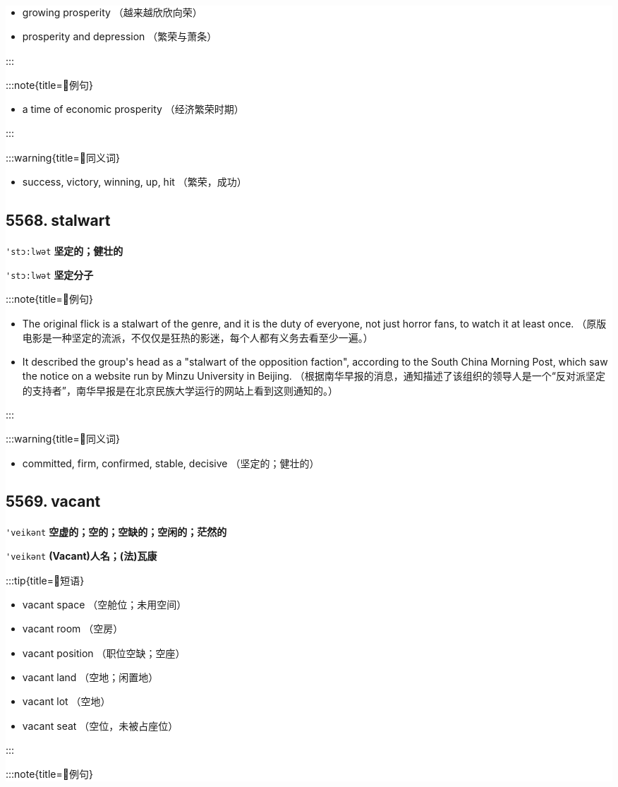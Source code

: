 - growing prosperity （越来越欣欣向荣）

- prosperity and depression （繁荣与萧条）

:::

:::note{title=🎤例句}

- a time of economic prosperity （经济繁荣时期）

:::

:::warning{title=🤔同义词}

- success, victory, winning, up, hit （繁荣，成功）


## 5568. stalwart

`'stɔ:lwət`  **坚定的；健壮的**

`'stɔ:lwət`  **坚定分子**

:::note{title=🎤例句}

- The original flick is a stalwart of the genre, and it is the duty of everyone, not just horror fans, to watch it at least once. （原版电影是一种坚定的流派，不仅仅是狂热的影迷，每个人都有义务去看至少一遍。）

- It described the group's head as a "stalwart of the opposition faction", according to the South China Morning Post, which saw the notice on a website run by Minzu University in Beijing. （根据南华早报的消息，通知描述了该组织的领导人是一个“反对派坚定的支持者”，南华早报是在北京民族大学运行的网站上看到这则通知的。）

:::

:::warning{title=🤔同义词}

- committed, firm, confirmed, stable, decisive （坚定的；健壮的）


## 5569. vacant

`'veikənt`  **空虚的；空的；空缺的；空闲的；茫然的**

`'veikənt`  **(Vacant)人名；(法)瓦康**

:::tip{title=🤩短语}

- vacant space （空舱位；未用空间）

- vacant room （空房）

- vacant position （职位空缺；空座）

- vacant land （空地；闲置地）

- vacant lot （空地）

- vacant seat （空位，未被占座位）

:::

:::note{title=🎤例句}
